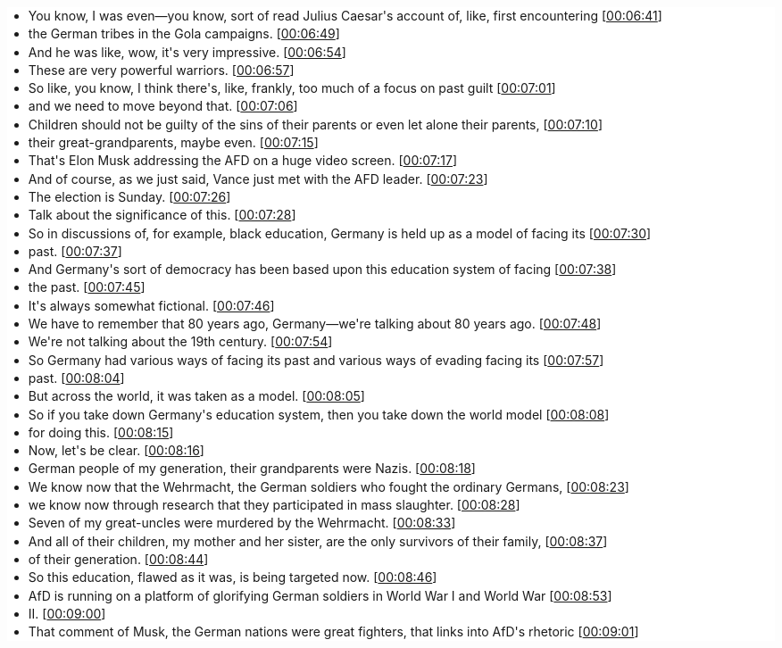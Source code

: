 *  You know, I was even—you know, sort of read Julius Caesar's account of, like, first encountering [[00:06:41](https://www.youtube.com/watch?v=DoOrkNbNctI&t=401.54s)]
*  the German tribes in the Gola campaigns. [[00:06:49](https://www.youtube.com/watch?v=DoOrkNbNctI&t=409.98s)]
*  And he was like, wow, it's very impressive. [[00:06:54](https://www.youtube.com/watch?v=DoOrkNbNctI&t=414.5s)]
*  These are very powerful warriors. [[00:06:57](https://www.youtube.com/watch?v=DoOrkNbNctI&t=417.86s)]
*  So like, you know, I think there's, like, frankly, too much of a focus on past guilt [[00:07:01](https://www.youtube.com/watch?v=DoOrkNbNctI&t=421.70000000000005s)]
*  and we need to move beyond that. [[00:07:06](https://www.youtube.com/watch?v=DoOrkNbNctI&t=426.70000000000005s)]
*  Children should not be guilty of the sins of their parents or even let alone their parents, [[00:07:10](https://www.youtube.com/watch?v=DoOrkNbNctI&t=430.70000000000005s)]
*  their great-grandparents, maybe even. [[00:07:15](https://www.youtube.com/watch?v=DoOrkNbNctI&t=435.54s)]
*  That's Elon Musk addressing the AFD on a huge video screen. [[00:07:17](https://www.youtube.com/watch?v=DoOrkNbNctI&t=437.82s)]
*  And of course, as we just said, Vance just met with the AFD leader. [[00:07:23](https://www.youtube.com/watch?v=DoOrkNbNctI&t=443.38s)]
*  The election is Sunday. [[00:07:26](https://www.youtube.com/watch?v=DoOrkNbNctI&t=446.90000000000003s)]
*  Talk about the significance of this. [[00:07:28](https://www.youtube.com/watch?v=DoOrkNbNctI&t=448.78000000000003s)]
*  So in discussions of, for example, black education, Germany is held up as a model of facing its [[00:07:30](https://www.youtube.com/watch?v=DoOrkNbNctI&t=450.58s)]
*  past. [[00:07:37](https://www.youtube.com/watch?v=DoOrkNbNctI&t=457.94s)]
*  And Germany's sort of democracy has been based upon this education system of facing [[00:07:38](https://www.youtube.com/watch?v=DoOrkNbNctI&t=458.94s)]
*  the past. [[00:07:45](https://www.youtube.com/watch?v=DoOrkNbNctI&t=465.22s)]
*  It's always somewhat fictional. [[00:07:46](https://www.youtube.com/watch?v=DoOrkNbNctI&t=466.26000000000005s)]
*  We have to remember that 80 years ago, Germany—we're talking about 80 years ago. [[00:07:48](https://www.youtube.com/watch?v=DoOrkNbNctI&t=468.94000000000005s)]
*  We're not talking about the 19th century. [[00:07:54](https://www.youtube.com/watch?v=DoOrkNbNctI&t=474.5s)]
*  So Germany had various ways of facing its past and various ways of evading facing its [[00:07:57](https://www.youtube.com/watch?v=DoOrkNbNctI&t=477.78000000000003s)]
*  past. [[00:08:04](https://www.youtube.com/watch?v=DoOrkNbNctI&t=484.66s)]
*  But across the world, it was taken as a model. [[00:08:05](https://www.youtube.com/watch?v=DoOrkNbNctI&t=485.66s)]
*  So if you take down Germany's education system, then you take down the world model [[00:08:08](https://www.youtube.com/watch?v=DoOrkNbNctI&t=488.62s)]
*  for doing this. [[00:08:15](https://www.youtube.com/watch?v=DoOrkNbNctI&t=495.58s)]
*  Now, let's be clear. [[00:08:16](https://www.youtube.com/watch?v=DoOrkNbNctI&t=496.58s)]
*  German people of my generation, their grandparents were Nazis. [[00:08:18](https://www.youtube.com/watch?v=DoOrkNbNctI&t=498.94s)]
*  We know now that the Wehrmacht, the German soldiers who fought the ordinary Germans, [[00:08:23](https://www.youtube.com/watch?v=DoOrkNbNctI&t=503.7s)]
*  we know now through research that they participated in mass slaughter. [[00:08:28](https://www.youtube.com/watch?v=DoOrkNbNctI&t=508.94s)]
*  Seven of my great-uncles were murdered by the Wehrmacht. [[00:08:33](https://www.youtube.com/watch?v=DoOrkNbNctI&t=513.82s)]
*  And all of their children, my mother and her sister, are the only survivors of their family, [[00:08:37](https://www.youtube.com/watch?v=DoOrkNbNctI&t=517.98s)]
*  of their generation. [[00:08:44](https://www.youtube.com/watch?v=DoOrkNbNctI&t=524.5s)]
*  So this education, flawed as it was, is being targeted now. [[00:08:46](https://www.youtube.com/watch?v=DoOrkNbNctI&t=526.14s)]
*  AfD is running on a platform of glorifying German soldiers in World War I and World War [[00:08:53](https://www.youtube.com/watch?v=DoOrkNbNctI&t=533.38s)]
*  II. [[00:09:00](https://www.youtube.com/watch?v=DoOrkNbNctI&t=540.42s)]
*  That comment of Musk, the German nations were great fighters, that links into AfD's rhetoric [[00:09:01](https://www.youtube.com/watch?v=DoOrkNbNctI&t=541.42s)]